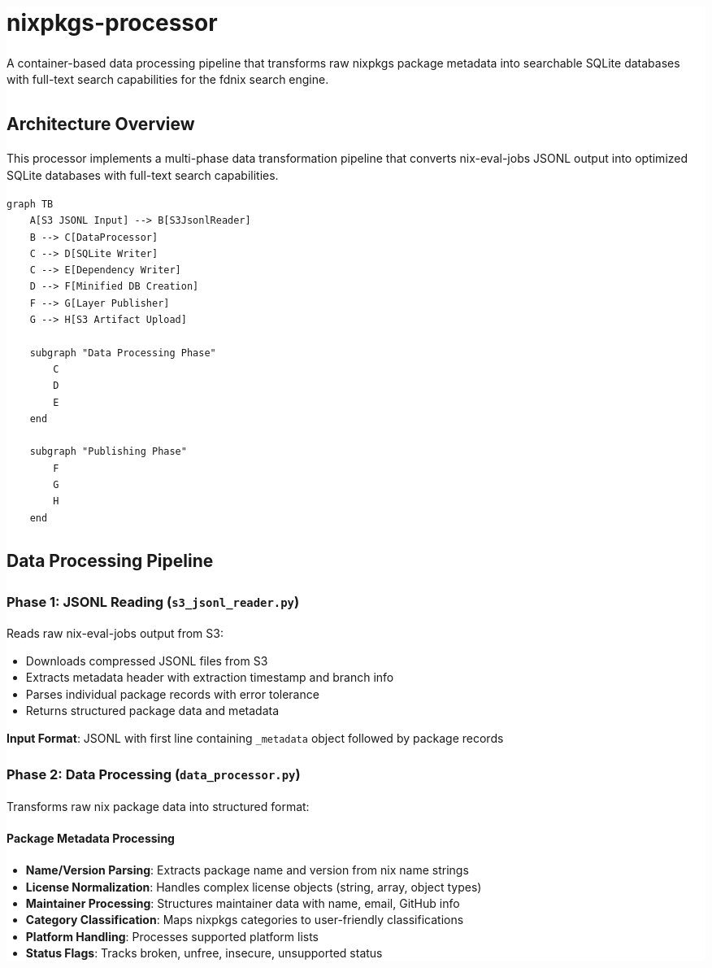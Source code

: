 # nixpkgs-processor

A container-based data processing pipeline that transforms raw nixpkgs package metadata into searchable SQLite databases with full-text search capabilities for the fdnix search engine.

## Architecture Overview

This processor implements a multi-phase data transformation pipeline that converts nix-eval-jobs JSONL output into optimized SQLite databases with full-text search capabilities.

```mermaid
graph TB
    A[S3 JSONL Input] --> B[S3JsonlReader]
    B --> C[DataProcessor] 
    C --> D[SQLite Writer]
    C --> E[Dependency Writer]
    D --> F[Minified DB Creation]
    F --> G[Layer Publisher]
    G --> H[S3 Artifact Upload]
    
    subgraph "Data Processing Phase"
        C
        D
        E
    end
    
    subgraph "Publishing Phase"
        F
        G
        H
    end
```

## Data Processing Pipeline

### Phase 1: JSONL Reading (`s3_jsonl_reader.py`)

Reads raw nix-eval-jobs output from S3:
- Downloads compressed JSONL files from S3
- Extracts metadata header with extraction timestamp and branch info
- Parses individual package records with error tolerance
- Returns structured package data and metadata

**Input Format**: JSONL with first line containing `_metadata` object followed by package records

### Phase 2: Data Processing (`data_processor.py`) 

Transforms raw nix package data into structured format:

#### Package Metadata Processing
- **Name/Version Parsing**: Extracts package name and version from nix name strings
- **License Normalization**: Handles complex license objects (string, array, object types)
- **Maintainer Processing**: Structures maintainer data with name, email, GitHub info
- **Category Classification**: Maps nixpkgs categories to user-friendly classifications
- **Platform Handling**: Processes supported platform lists
- **Status Flags**: Tracks broken, unfree, insecure, unsupported status
